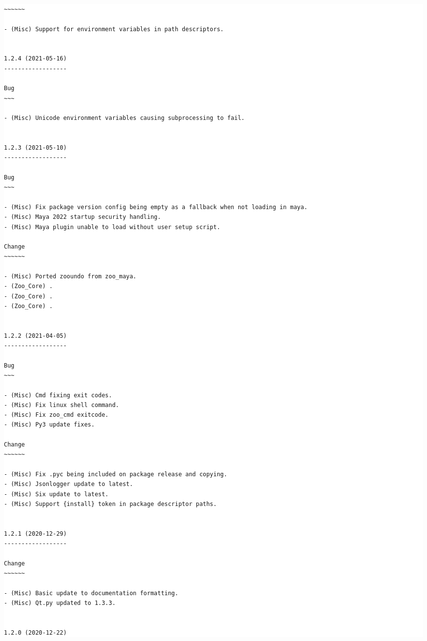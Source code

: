 ~~~~~~~
~~~~~~

- (Misc) Support for environment variables in path descriptors.


1.2.4 (2021-05-16)
------------------

Bug
~~~

- (Misc) Unicode environment variables causing subprocessing to fail.


1.2.3 (2021-05-10)
------------------

Bug
~~~

- (Misc) Fix package version config being empty as a fallback when not loading in maya.
- (Misc) Maya 2022 startup security handling.
- (Misc) Maya plugin unable to load without user setup script.

Change
~~~~~~

- (Misc) Ported zooundo from zoo_maya.
- (Zoo_Core) .
- (Zoo_Core) .
- (Zoo_Core) .


1.2.2 (2021-04-05)
------------------

Bug
~~~

- (Misc) Cmd fixing exit codes.
- (Misc) Fix linux shell command.
- (Misc) Fix zoo_cmd exitcode.
- (Misc) Py3 update fixes.

Change
~~~~~~

- (Misc) Fix .pyc being included on package release and copying.
- (Misc) Jsonlogger update to latest.
- (Misc) Six update to latest.
- (Misc) Support {install} token in package descriptor paths.


1.2.1 (2020-12-29)
------------------

Change
~~~~~~

- (Misc) Basic update to documentation formatting.
- (Misc) Qt.py updated to 1.3.3.


1.2.0 (2020-12-22)
~~~~~~~